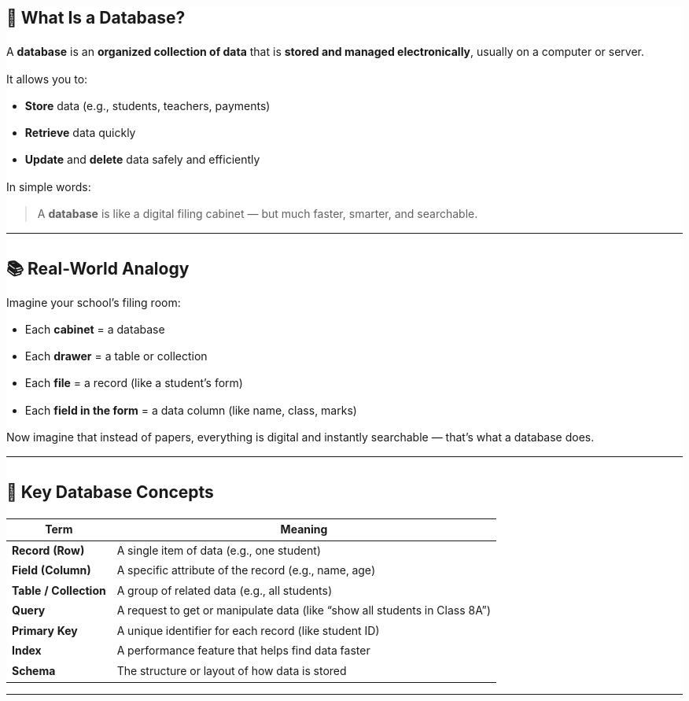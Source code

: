 
## 🧠 What Is a Database?

A **database** is an **organized collection of data** that is **stored and managed electronically**, usually on a computer or server.

It allows you to:

- **Store** data (e.g., students, teachers, payments)
    
- **Retrieve** data quickly
    
- **Update** and **delete** data safely and efficiently
    

In simple words:

> A **database** is like a digital filing cabinet — but much faster, smarter, and searchable.

---

## 📚 Real-World Analogy

Imagine your school’s filing room:

- Each **cabinet** = a database
    
- Each **drawer** = a table or collection
    
- Each **file** = a record (like a student’s form)
    
- Each **field in the form** = a data column (like name, class, marks)
    

Now imagine that instead of papers, everything is digital and instantly searchable — that’s what a database does.

---

## 🧩 Key Database Concepts

|Term|Meaning|
|---|---|
|**Record (Row)**|A single item of data (e.g., one student)|
|**Field (Column)**|A specific attribute of the record (e.g., name, age)|
|**Table / Collection**|A group of related data (e.g., all students)|
|**Query**|A request to get or manipulate data (like “show all students in Class 8A”)|
|**Primary Key**|A unique identifier for each record (like student ID)|
|**Index**|A performance feature that helps find data faster|
|**Schema**|The structure or layout of how data is stored|

---
